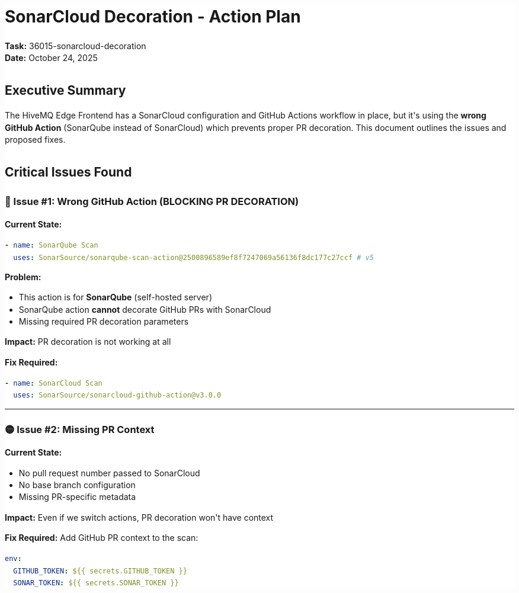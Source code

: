 # SonarCloud Decoration - Action Plan

**Task:** 36015-sonarcloud-decoration  
**Date:** October 24, 2025

## Executive Summary

The HiveMQ Edge Frontend has a SonarCloud configuration and GitHub Actions workflow in place, but it's using the **wrong GitHub Action** (SonarQube instead of SonarCloud) which prevents proper PR decoration. This document outlines the issues and proposed fixes.

## Critical Issues Found

### 🔴 Issue #1: Wrong GitHub Action (BLOCKING PR DECORATION)

**Current State:**

```yaml
- name: SonarQube Scan
  uses: SonarSource/sonarqube-scan-action@2500896589ef8f7247069a56136f8dc177c27ccf # v5
```

**Problem:**

- This action is for **SonarQube** (self-hosted server)
- SonarQube action **cannot** decorate GitHub PRs with SonarCloud
- Missing required PR decoration parameters

**Impact:** PR decoration is not working at all

**Fix Required:**

```yaml
- name: SonarCloud Scan
  uses: SonarSource/sonarcloud-github-action@v3.0.0
```

---

### 🟡 Issue #2: Missing PR Context

**Current State:**

- No pull request number passed to SonarCloud
- No base branch configuration
- Missing PR-specific metadata

**Impact:** Even if we switch actions, PR decoration won't have context

**Fix Required:**
Add GitHub PR context to the scan:

```yaml
env:
  GITHUB_TOKEN: ${{ secrets.GITHUB_TOKEN }}
  SONAR_TOKEN: ${{ secrets.SONAR_TOKEN }}
```
